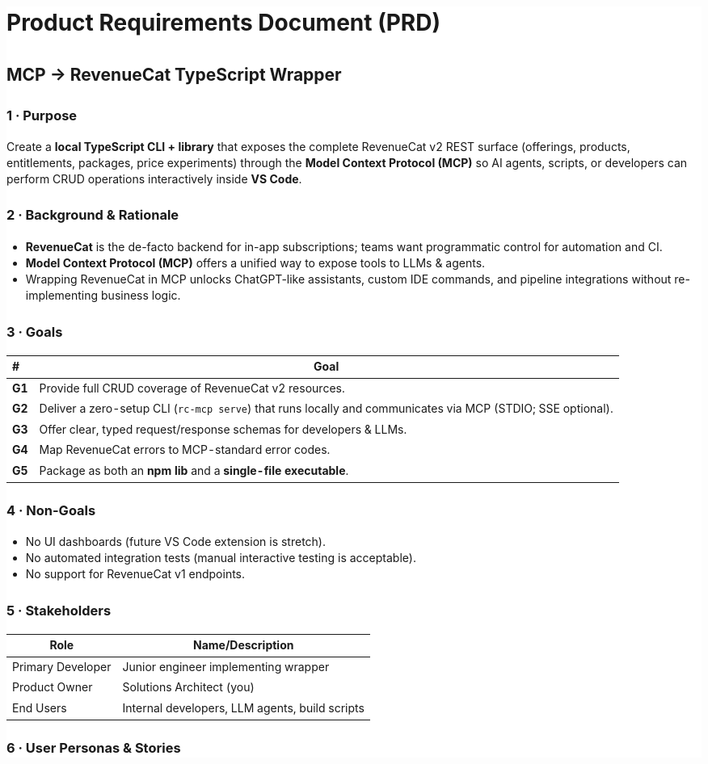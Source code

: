 # Product Requirements Document (PRD)

## MCP → RevenueCat TypeScript Wrapper

### 1 · Purpose

Create a **local TypeScript CLI + library** that exposes the complete RevenueCat v2 REST surface (offerings, products, entitlements, packages, price experiments) through the **Model Context Protocol (MCP)** so AI agents, scripts, or developers can perform CRUD operations interactively inside **VS Code**.

### 2 · Background & Rationale

* **RevenueCat** is the de-facto backend for in-app subscriptions; teams want programmatic control for automation and CI.
* **Model Context Protocol (MCP)** offers a unified way to expose tools to LLMs & agents.
* Wrapping RevenueCat in MCP unlocks ChatGPT-like assistants, custom IDE commands, and pipeline integrations without re-implementing business logic.

### 3 · Goals

| #      | Goal                                                                                                        |
| :----- | ----------------------------------------------------------------------------------------------------------- |
| **G1** | Provide full CRUD coverage of RevenueCat v2 resources.                                                      |
| **G2** | Deliver a zero-setup CLI (`rc-mcp serve`) that runs locally and communicates via MCP (STDIO; SSE optional). |
| **G3** | Offer clear, typed request/response schemas for developers & LLMs.                                          |
| **G4** | Map RevenueCat errors to MCP-standard error codes.                                                          |
| **G5** | Package as both an **npm lib** and a **single-file executable**.                                            |

### 4 · Non-Goals

* No UI dashboards (future VS Code extension is stretch).
* No automated integration tests (manual interactive testing is acceptable).
* No support for RevenueCat v1 endpoints.

### 5 · Stakeholders

| Role              | Name/Description                               |
| ----------------- | ---------------------------------------------- |
| Primary Developer | Junior engineer implementing wrapper           |
| Product Owner     | Solutions Architect (you)                      |
| End Users         | Internal developers, LLM agents, build scripts |

### 6 · User Personas & Stories
